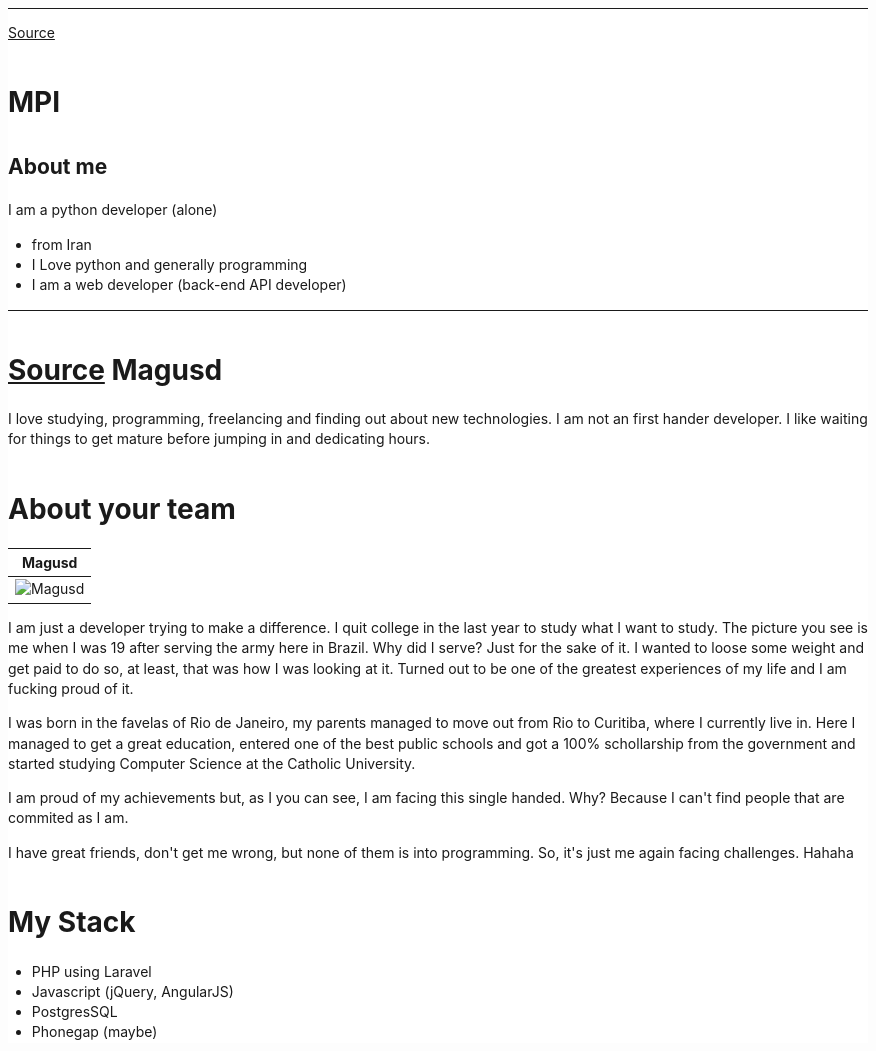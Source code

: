
---------------------------------------

[Source](./Teams//MPI/ABOUT.md)
# MPI


## About me

I am a python developer (alone)
- from Iran
- I Love python and generally programming
- I am a web developer (back-end API developer)


---------------------------------------

[Source](./Teams//Magusd/ABOUT.md)
Magusd
================

I love studying, programming, freelancing and finding out about new technologies.
I am not an first hander developer. I like waiting for things to get mature before jumping in and dedicating hours.


About your team
===========================

| Magusd | 
|--- |
| <img width="100" height="100" src='https://avatars2.githubusercontent.com/u/6398874?v=3&s=460' alt='Magusd'/> |

I am just a developer trying to make a difference. I quit college in the last year to study what I want to study.
The picture you see is me when I was 19 after serving the army here in Brazil. Why did I serve? Just for the sake of it.
I wanted to loose some weight and get paid to do so, at least, that was how I was looking at it. 
Turned out to be one of the greatest experiences of my life and I am fucking proud of it.

I was born in the favelas of Rio de Janeiro, my parents managed to move out from Rio to Curitiba, where I currently live in.
Here I managed to get a great education, entered one of the best public schools and got a 100% schollarship from the government and started studying Computer Science at the Catholic University.

I am proud of my achievements but, as I you can see, I am facing this single handed. Why? Because I can't find people that are commited as I am.

I have great friends, don't get me wrong, but none of them is into programming. So, it's just me again facing challenges. 
Hahaha


My Stack
=======
- PHP using Laravel
- Javascript (jQuery, AngularJS)
- PostgresSQL
- Phonegap (maybe)
